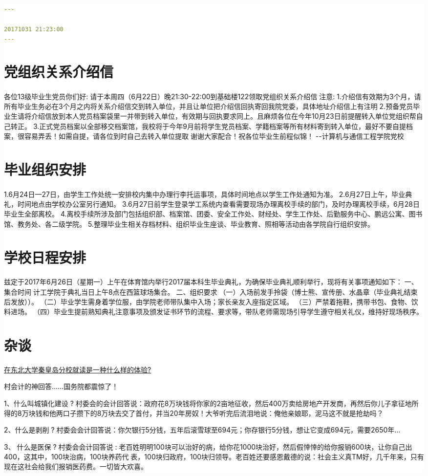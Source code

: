```yaml
---

20171031 21:23:00
---
```


# 党组织关系介绍信
各位13级毕业生党员你们好:
        请于本周四（6月22日）晚21:30-22:00到基础楼122领取党组织关系介绍信
注意:
1.介绍信有效期为3个月，请所有毕业生务必在3个月之内将关系介绍信交到转入单位，并且让单位把介绍信回执寄回我院党委，具体地址介绍信上有注明
2.预备党员毕业生请将介绍信放到本人党员档案袋里一并带到转入单位，有效期与回执要求同上。且麻烦各位在今年10月23日前提醒转入单位党组织帮自己转正。
3.正式党员档案以全部移交档案馆，我校将于今年9月前将学生党员档案、学籍档案等所有材料寄到转入单位，最好不要自提档案，很容易弄丢！如需自提，请各位到时自己去转入单位提取
谢谢大家配合！祝各位毕业生前程似锦！
--计算机与通信工程学院党校

# 毕业组织安排
1.6月24日—27日，由学生工作处统一安排校内集中办理行李托运事项，具体时间地点以学生工作处通知为准。
2.6月27日上午，毕业典礼，时间地点由学校办公室另行通知。
3.6月27日前学生登录学工系统内查看需要现场办理离校手续的部门，及时办理离校手续，6月28日毕业生全部离校。
4.离校手续所涉及部门包括组织部、档案馆、团委、安全工作处、财经处、学生工作处、后勤服务中心、鹏远公寓、图书馆、教务处、各二级学院。
5.整理毕业生相关存档材料、组织毕业生座谈、毕业教育、照相等活动由各学院自行组织安排。

# 学校日程安排
兹定于2017年6月26日（星期一）上午在体育馆内举行2017届本科生毕业典礼，为确保毕业典礼顺利举行，现将有关事项通知如下：
一、集合时间
计工学院于典礼当日上午8点在西篮球场集合。
二、组织要求
（一）入场前发手拎袋（博士熊、宣传册、水晶章（毕业典礼结束后发放））。
（二）毕业学生需身着学位服，由学院老师带队集中入场；家长亲友入座指定区域。
（三）严禁着拖鞋，携带书包、食物、饮料进场。
（四）毕业生提前熟知典礼注意事项及颁发证书环节的流程、要求等，带队老师需现场引导学生遵守相关礼仪，维持好现场秩序。



# 杂谈
[在东北大学秦皇岛分校就读是一种什么样的体验? ](http://www.zhihu.com/question/30400489?utm_source=qq&utm_medium=social)

村会计的神回答……国务院都震惊了！

1、什么叫城镇化建设 ?
村委会的会计回答说：政府花8万块钱将你家的2亩地征收，然后400万卖给房地产开发商，再然后你儿子拿征地所得的8万块钱和他两口子攒下的8万块去交了首付，并当20年房奴！大爷听完后流泪地说：俺他亲娘耶，泥马这不就是抢劫吗？

2、什么是剥削 ?
村委会会计回答说：你欠银行5分钱，五年后滚雪球至694元；你存银行5分钱，想让它变成694元，需要2650年…

3、 什么是医保 ?
村委会会计回答说 : 老百姓明明100块可以治好的病，给你花1000块治好，然后假悻悻的给你报销600块，让你自己出400，这其中，100块治病，100块养药代 表，100块归政府，100块归领导。老百姓还要感恩戴德的说：社会主义真TM好，几千年来，只有现在这社会给我们报销医药费。一切皆大欢喜。
